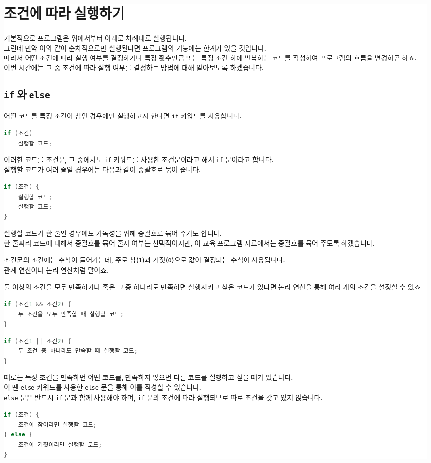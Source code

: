 조건에 따라 실행하기
===

기본적으로 프로그램은 위에서부터 아래로 차례대로 실행됩니다.    
그런데 만약 이와 같이 순차적으로만 실행된다면 프로그램의 기능에는 한계가 있을 것입니다.    
따라서 어떤 조건에 따라 실행 여부를 결정하거나 특정 횟수만큼 또는 특정 조건 하에 반복하는 코드를 작성하여 프로그램의 흐름을 변경하곤 하죠.    
이번 시간에는 그 중 조건에 따라 실행 여부를 결정하는 방법에 대해 알아보도록 하겠습니다.

`if` 와 `else`
---

어떤 코드를 특정 조건이 참인 경우에만 실행하고자 한다면 `if` 키워드를 사용합니다.    

```c
if (조건)
    실행할 코드;
```

이러한 코드를 조건문, 그 중에서도 `if` 키워드를 사용한 조건문이라고 해서 `if` 문이라고 합니다.    
실행할 코드가 여러 줄일 경우에는 다음과 같이 중괄호로 묶어 줍니다.

```c
if (조건) {
    실행할 코드;
    실행할 코드;
}
```

실행할 코드가 한 줄인 경우에도 가독성을 위해 중괄호로 묶어 주기도 합니다.     
한 줄짜리 코드에 대해서 중괄호를 묶어 줄지 여부는 선택적이지만, 이 교육 프로그램 자료에서는 중괄호를 묶어 주도록 하겠습니다.

조건문의 조건에는 수식이 들어가는데, 주로 참(`1`)과 거짓(`0`)으로 값이 결정되는 수식이 사용됩니다.    
관계 연산이나 논리 연산처럼 말이죠.

둘 이상의 조건을 모두 만족하거나 혹은 그 중 하나라도 만족하면 실행시키고 싶은 코드가 있다면 논리 연산을 통해 여러 개의 조건을 설정할 수 있죠.

```c
if (조건1 && 조건2) {
    두 조건을 모두 만족할 때 실행할 코드;
}
```

```c
if (조건1 || 조건2) {
    두 조건 중 하나라도 만족할 때 실행할 코드;
}
```

때로는 특정 조건을 만족하면 어떤 코드를, 만족하지 않으면 다른 코드를 실행하고 싶을 때가 있습니다.    
이 땐 `else` 키워드를 사용한 `else` 문을 통해 이를 작성할 수 있습니다.    
`else` 문은 반드시 `if` 문과 함께 사용해야 하며, `if` 문의 조건에 따라 실행되므로 따로 조건을 갖고 있지 않습니다.

```c
if (조건) {
    조건이 참이라면 실행할 코드;
} else {
    조건이 거짓이라면 실행할 코드;
}
```
